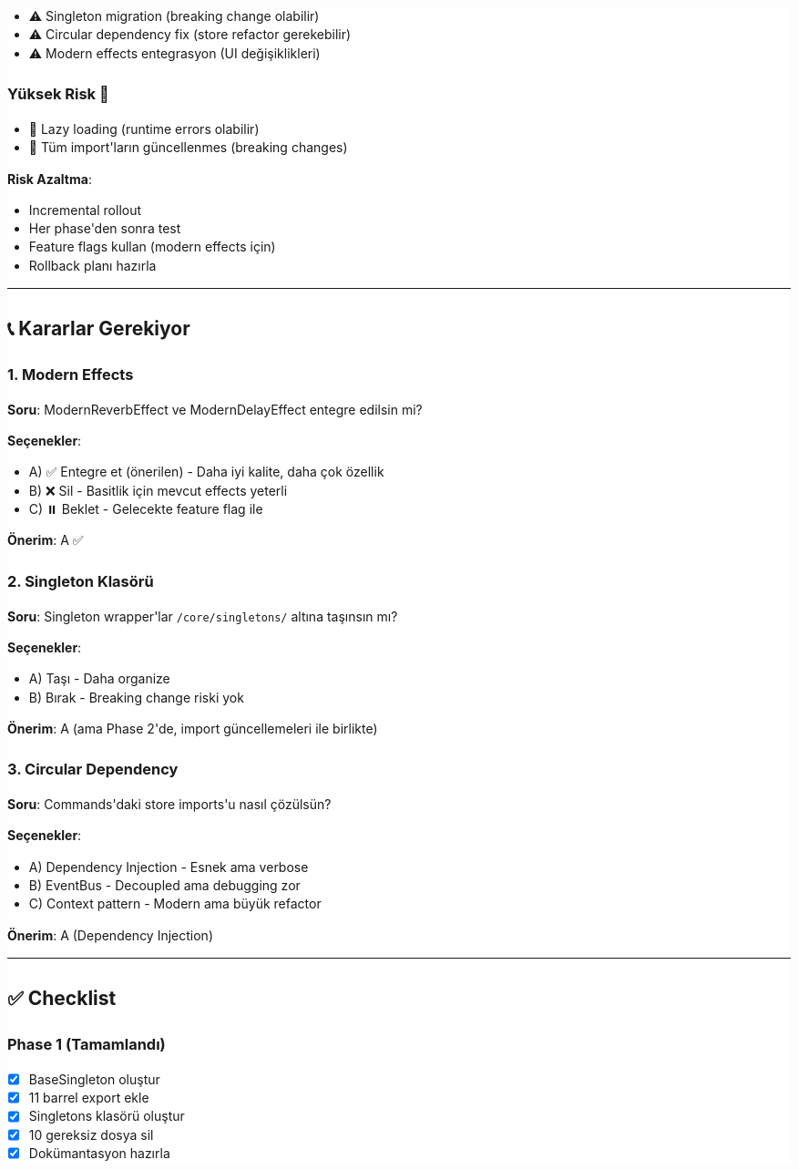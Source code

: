 - ⚠️ Singleton migration (breaking change olabilir)
- ⚠️ Circular dependency fix (store refactor gerekebilir)
- ⚠️ Modern effects entegrasyon (UI değişiklikleri)

### Yüksek Risk 🔴

- 🔴 Lazy loading (runtime errors olabilir)
- 🔴 Tüm import'ların güncellenmes (breaking changes)

**Risk Azaltma**:
- Incremental rollout
- Her phase'den sonra test
- Feature flags kullan (modern effects için)
- Rollback planı hazırla

---

## 📞 Kararlar Gerekiyor

### 1. Modern Effects
**Soru**: ModernReverbEffect ve ModernDelayEffect entegre edilsin mi?

**Seçenekler**:
- A) ✅ Entegre et (önerilen) - Daha iyi kalite, daha çok özellik
- B) ❌ Sil - Basitlik için mevcut effects yeterli
- C) ⏸️ Beklet - Gelecekte feature flag ile

**Önerim**: A ✅

### 2. Singleton Klasörü
**Soru**: Singleton wrapper'lar `/core/singletons/` altına taşınsın mı?

**Seçenekler**:
- A) Taşı - Daha organize
- B) Bırak - Breaking change riski yok

**Önerim**: A (ama Phase 2'de, import güncellemeleri ile birlikte)

### 3. Circular Dependency
**Soru**: Commands'daki store imports'u nasıl çözülsün?

**Seçenekler**:
- A) Dependency Injection - Esnek ama verbose
- B) EventBus - Decoupled ama debugging zor
- C) Context pattern - Modern ama büyük refactor

**Önerim**: A (Dependency Injection)

---

## ✅ Checklist

### Phase 1 (Tamamlandı)
- [x] BaseSingleton oluştur
- [x] 11 barrel export ekle
- [x] Singletons klasörü oluştur
- [x] 10 gereksiz dosya sil
- [x] Dokümantasyon hazırla
